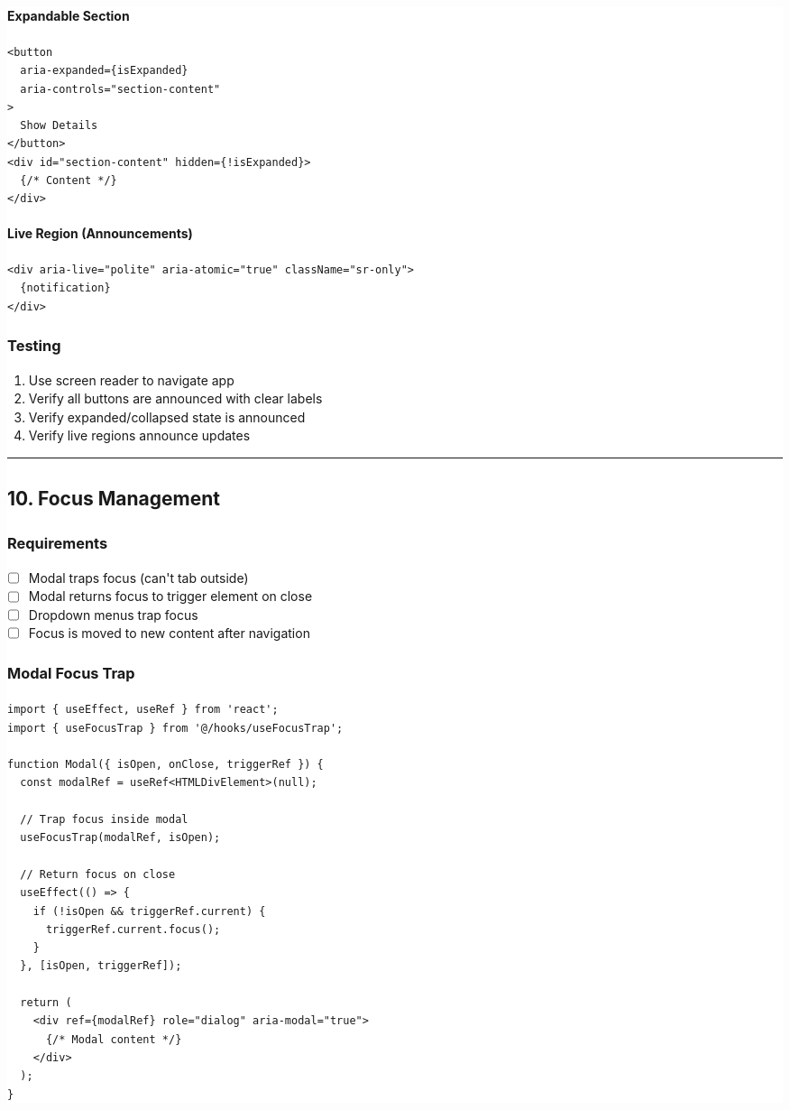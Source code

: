 #### Expandable Section
```tsx
<button
  aria-expanded={isExpanded}
  aria-controls="section-content"
>
  Show Details
</button>
<div id="section-content" hidden={!isExpanded}>
  {/* Content */}
</div>
```

#### Live Region (Announcements)
```tsx
<div aria-live="polite" aria-atomic="true" className="sr-only">
  {notification}
</div>
```

### Testing
1. Use screen reader to navigate app
2. Verify all buttons are announced with clear labels
3. Verify expanded/collapsed state is announced
4. Verify live regions announce updates

---

## 10. Focus Management

### Requirements
- [ ] Modal traps focus (can't tab outside)
- [ ] Modal returns focus to trigger element on close
- [ ] Dropdown menus trap focus
- [ ] Focus is moved to new content after navigation

### Modal Focus Trap

```tsx
import { useEffect, useRef } from 'react';
import { useFocusTrap } from '@/hooks/useFocusTrap';

function Modal({ isOpen, onClose, triggerRef }) {
  const modalRef = useRef<HTMLDivElement>(null);

  // Trap focus inside modal
  useFocusTrap(modalRef, isOpen);

  // Return focus on close
  useEffect(() => {
    if (!isOpen && triggerRef.current) {
      triggerRef.current.focus();
    }
  }, [isOpen, triggerRef]);

  return (
    <div ref={modalRef} role="dialog" aria-modal="true">
      {/* Modal content */}
    </div>
  );
}
```
